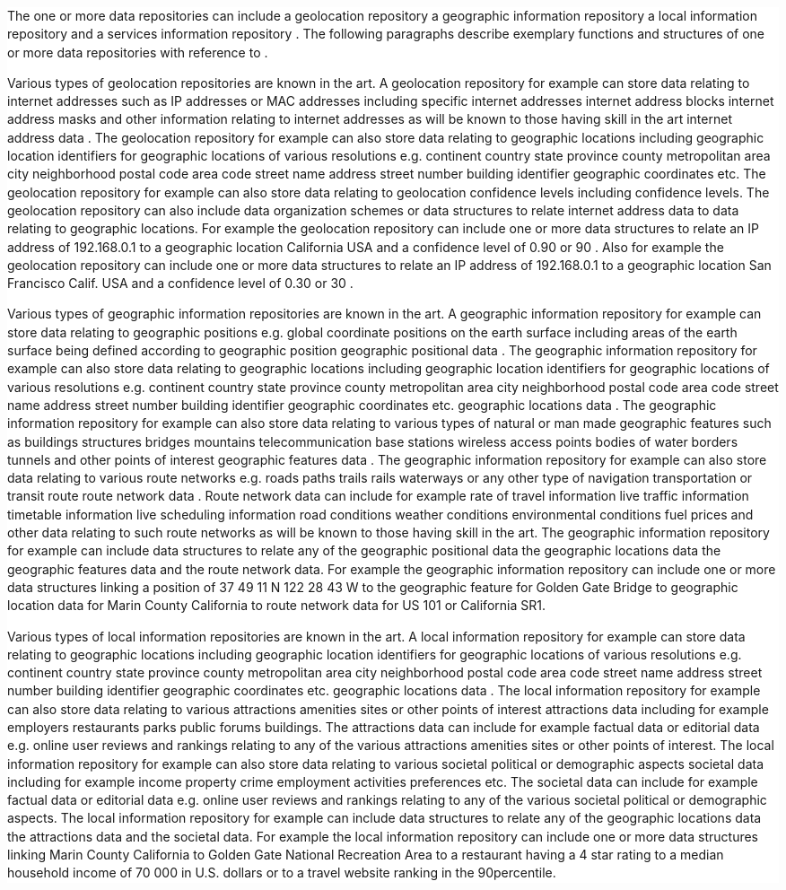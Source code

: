 The one or more data repositories can include a geolocation repository a geographic information repository a local information repository and a services information repository . The following paragraphs describe exemplary functions and structures of one or more data repositories with reference to .

Various types of geolocation repositories are known in the art. A geolocation repository for example can store data relating to internet addresses such as IP addresses or MAC addresses including specific internet addresses internet address blocks internet address masks and other information relating to internet addresses as will be known to those having skill in the art internet address data . The geolocation repository for example can also store data relating to geographic locations including geographic location identifiers for geographic locations of various resolutions e.g. continent country state province county metropolitan area city neighborhood postal code area code street name address street number building identifier geographic coordinates etc. The geolocation repository for example can also store data relating to geolocation confidence levels including confidence levels. The geolocation repository can also include data organization schemes or data structures to relate internet address data to data relating to geographic locations. For example the geolocation repository can include one or more data structures to relate an IP address of 192.168.0.1 to a geographic location California USA and a confidence level of 0.90 or 90 . Also for example the geolocation repository can include one or more data structures to relate an IP address of 192.168.0.1 to a geographic location San Francisco Calif. USA and a confidence level of 0.30 or 30 .

Various types of geographic information repositories are known in the art. A geographic information repository for example can store data relating to geographic positions e.g. global coordinate positions on the earth surface including areas of the earth surface being defined according to geographic position geographic positional data . The geographic information repository for example can also store data relating to geographic locations including geographic location identifiers for geographic locations of various resolutions e.g. continent country state province county metropolitan area city neighborhood postal code area code street name address street number building identifier geographic coordinates etc. geographic locations data . The geographic information repository for example can also store data relating to various types of natural or man made geographic features such as buildings structures bridges mountains telecommunication base stations wireless access points bodies of water borders tunnels and other points of interest geographic features data . The geographic information repository for example can also store data relating to various route networks e.g. roads paths trails rails waterways or any other type of navigation transportation or transit route route network data . Route network data can include for example rate of travel information live traffic information timetable information live scheduling information road conditions weather conditions environmental conditions fuel prices and other data relating to such route networks as will be known to those having skill in the art. The geographic information repository for example can include data structures to relate any of the geographic positional data the geographic locations data the geographic features data and the route network data. For example the geographic information repository can include one or more data structures linking a position of 37 49 11 N 122 28 43 W to the geographic feature for Golden Gate Bridge to geographic location data for Marin County California to route network data for US 101 or California SR1.

Various types of local information repositories are known in the art. A local information repository for example can store data relating to geographic locations including geographic location identifiers for geographic locations of various resolutions e.g. continent country state province county metropolitan area city neighborhood postal code area code street name address street number building identifier geographic coordinates etc. geographic locations data . The local information repository for example can also store data relating to various attractions amenities sites or other points of interest attractions data including for example employers restaurants parks public forums buildings. The attractions data can include for example factual data or editorial data e.g. online user reviews and rankings relating to any of the various attractions amenities sites or other points of interest. The local information repository for example can also store data relating to various societal political or demographic aspects societal data including for example income property crime employment activities preferences etc. The societal data can include for example factual data or editorial data e.g. online user reviews and rankings relating to any of the various societal political or demographic aspects. The local information repository for example can include data structures to relate any of the geographic locations data the attractions data and the societal data. For example the local information repository can include one or more data structures linking Marin County California to Golden Gate National Recreation Area to a restaurant having a 4 star rating to a median household income of 70 000 in U.S. dollars or to a travel website ranking in the 90percentile.

